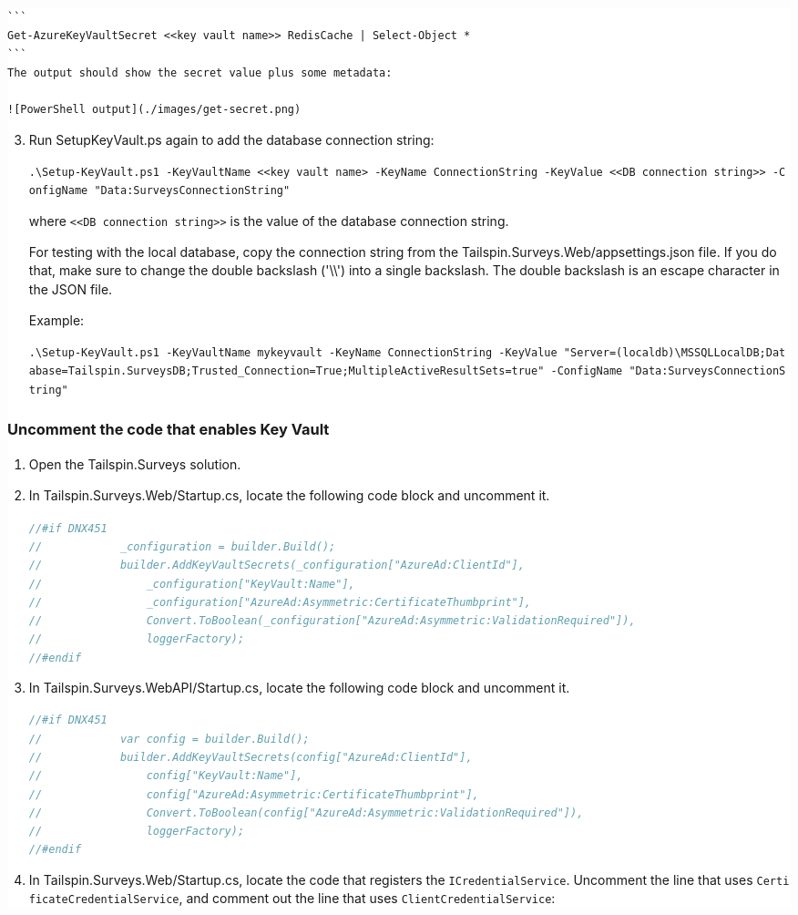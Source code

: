    ```
    Get-AzureKeyVaultSecret <<key vault name>> RedisCache | Select-Object *
    ```
    The output should show the secret value plus some metadata:
   
    ![PowerShell output](./images/get-secret.png)
3. Run SetupKeyVault.ps again to add the database connection string:
   
    ```
    .\Setup-KeyVault.ps1 -KeyVaultName <<key vault name> -KeyName ConnectionString -KeyValue <<DB connection string>> -ConfigName "Data:SurveysConnectionString"
    ```
   
    where `<<DB connection string>>` is the value of the database connection string.
   
    For testing with the local database, copy the connection string from the Tailspin.Surveys.Web/appsettings.json file. If you do that, make sure to change the double backslash ('\\\\') into a single backslash. The double backslash is an escape character in the JSON file.
   
    Example:
   
    ```
    .\Setup-KeyVault.ps1 -KeyVaultName mykeyvault -KeyName ConnectionString -KeyValue "Server=(localdb)\MSSQLLocalDB;Database=Tailspin.SurveysDB;Trusted_Connection=True;MultipleActiveResultSets=true" -ConfigName "Data:SurveysConnectionString"
    ```

### Uncomment the code that enables Key Vault
1. Open the Tailspin.Surveys solution.
2. In Tailspin.Surveys.Web/Startup.cs, locate the following code block and uncomment it.
   
    ```csharp
    //#if DNX451
    //            _configuration = builder.Build();
    //            builder.AddKeyVaultSecrets(_configuration["AzureAd:ClientId"],
    //                _configuration["KeyVault:Name"],
    //                _configuration["AzureAd:Asymmetric:CertificateThumbprint"],
    //                Convert.ToBoolean(_configuration["AzureAd:Asymmetric:ValidationRequired"]),
    //                loggerFactory);
    //#endif
    ```
3. In Tailspin.Surveys.WebAPI/Startup.cs, locate the following code block and uncomment it.
   
    ```csharp
    //#if DNX451
    //            var config = builder.Build();
    //            builder.AddKeyVaultSecrets(config["AzureAd:ClientId"],
    //                config["KeyVault:Name"],
    //                config["AzureAd:Asymmetric:CertificateThumbprint"],
    //                Convert.ToBoolean(config["AzureAd:Asymmetric:ValidationRequired"]),
    //                loggerFactory);
    //#endif
    ```
4. In Tailspin.Surveys.Web/Startup.cs, locate the code that registers the `ICredentialService`. Uncomment the line that uses `CertificateCredentialService`, and comment out the line that uses `ClientCredentialService`:
   

[adfs]: ./adfs.md
[authorize-app]: /azure/key-vault/key-vault-get-started//#authorize
[azure-management-portal]: https://manage.windowsazure.com/
[azure-rm-cmdlets]: https://msdn.microsoft.com/library/mt125356.aspx
[client-assertion]: client-assertion.md
[configuration]: /aspnet/core/fundamentals/configuration
[KeyVault]: https://azure.microsoft.com/services/key-vault/
[key-tags]: https://msdn.microsoft.com/library/azure/dn903623.aspx#BKMK_Keytags
[Microsoft.Azure.KeyVault]: https://www.nuget.org/packages/Microsoft.Azure.KeyVault/
[options]: /aspnet/core/fundamentals/configuration#using-options-and-configuration-objects
[readme]: ./run-the-app.md
[Setup-KeyVault]: https://github.com/mspnp/multitenant-saas-guidance/blob/master/scripts/Setup-KeyVault.ps1
[Surveys]: tailspin.md
[user-secrets]: http://go.microsoft.com/fwlink/?LinkID=532709
[sample application]: https://github.com/mspnp/multitenant-saas-guidance